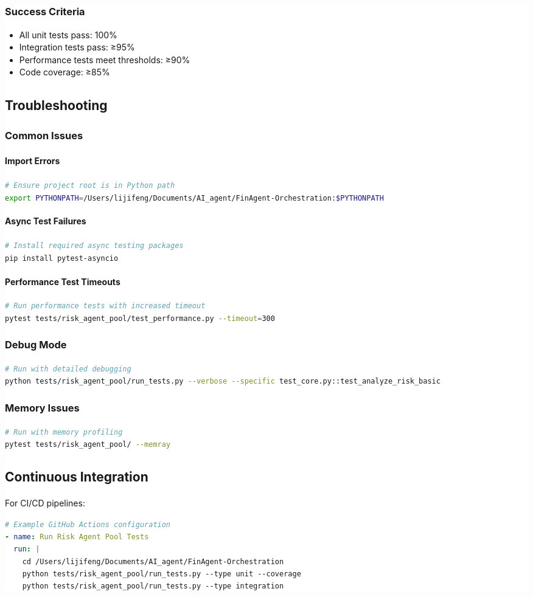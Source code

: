 ### Success Criteria
- All unit tests pass: 100%
- Integration tests pass: ≥95%
- Performance tests meet thresholds: ≥90%
- Code coverage: ≥85%

## Troubleshooting

### Common Issues

#### Import Errors
```bash
# Ensure project root is in Python path
export PYTHONPATH=/Users/lijifeng/Documents/AI_agent/FinAgent-Orchestration:$PYTHONPATH
```

#### Async Test Failures
```bash
# Install required async testing packages
pip install pytest-asyncio
```

#### Performance Test Timeouts
```bash
# Run performance tests with increased timeout
pytest tests/risk_agent_pool/test_performance.py --timeout=300
```

### Debug Mode
```bash
# Run with detailed debugging
python tests/risk_agent_pool/run_tests.py --verbose --specific test_core.py::test_analyze_risk_basic
```

### Memory Issues
```bash
# Run with memory profiling
pytest tests/risk_agent_pool/ --memray
```

## Continuous Integration

For CI/CD pipelines:

```yaml
# Example GitHub Actions configuration
- name: Run Risk Agent Pool Tests
  run: |
    cd /Users/lijifeng/Documents/AI_agent/FinAgent-Orchestration
    python tests/risk_agent_pool/run_tests.py --type unit --coverage
    python tests/risk_agent_pool/run_tests.py --type integration
```
